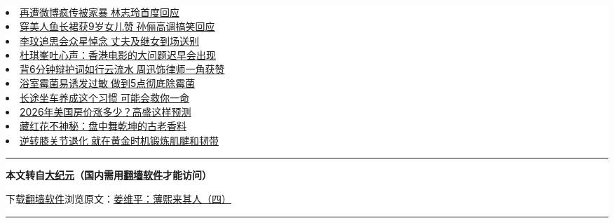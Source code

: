 <li><a href="https://github.com/19920513/djy/blob/master/gb/23/7/31/n14045427.md#1">再遭微博疯传被家暴 林志玲首度回应</a></li>
<li><a href="https://github.com/19920513/djy/blob/master/gb/23/7/31/n14045391.md#1">穿美人鱼长裙获9岁女儿赞 孙俪高调搞笑回应</a></li>
<li><a href="https://github.com/19920513/djy/blob/master/gb/23/7/31/n14045182.md#1">李玟追思会众星悼念 丈夫及继女到场送别</a></li>
<li><a href="https://github.com/19920513/djy/blob/master/gb/23/7/31/n14045351.md#1">杜琪峯吐心声：香港电影的大问题迟早会出现</a></li>
<li><a href="https://github.com/19920513/djy/blob/master/gb/23/8/1/n14046026.md#1">背6分钟辩护词如行云流水 周迅饰律师一角获赞</a></li>
<li><a href="https://github.com/19920513/djy/blob/master/gb/23/7/28/n14043848.md#1">浴室霉菌易诱发过敏 做到5点彻底除霉菌</a></li>
<li><a href="https://github.com/19920513/djy/blob/master/gb/23/7/31/n14045039.md#1">长途坐车养成这个习惯 可能会救你一命</a></li>
<li><a href="https://github.com/19920513/djy/blob/master/gb/23/7/31/n14044841.md#1">2026年美国房价涨多少？高盛这样预测</a></li>
<li><a href="https://github.com/19920513/djy/blob/master/gb/23/7/31/n14045196.md#1">藏红花不神秘：盘中舞乾坤的古老香料</a></li>
<li><a href="https://github.com/19920513/djy/blob/master/gb/23/7/29/n14044312.md#1">逆转膝关节退化 就在黄金时机锻炼肌腱和韧带</a></li>
<hr>

<strong>本文转自<a href="https://www.epochtimes.com">大纪元</a>（国内需用<a href="https://github.com/19920513/www/blob/master/README.md#8">翻墙软件</a>才能访问）</strong><p>下载<a href="https://github.com/19920513/www/blob/master/README.md#8">翻墙软件</a>浏览原文：<a href="https://www.epochtimes.com/gb/10/5/14/n2908470.htm">姜维平：薄熙来其人（四）</a></p><hr>
